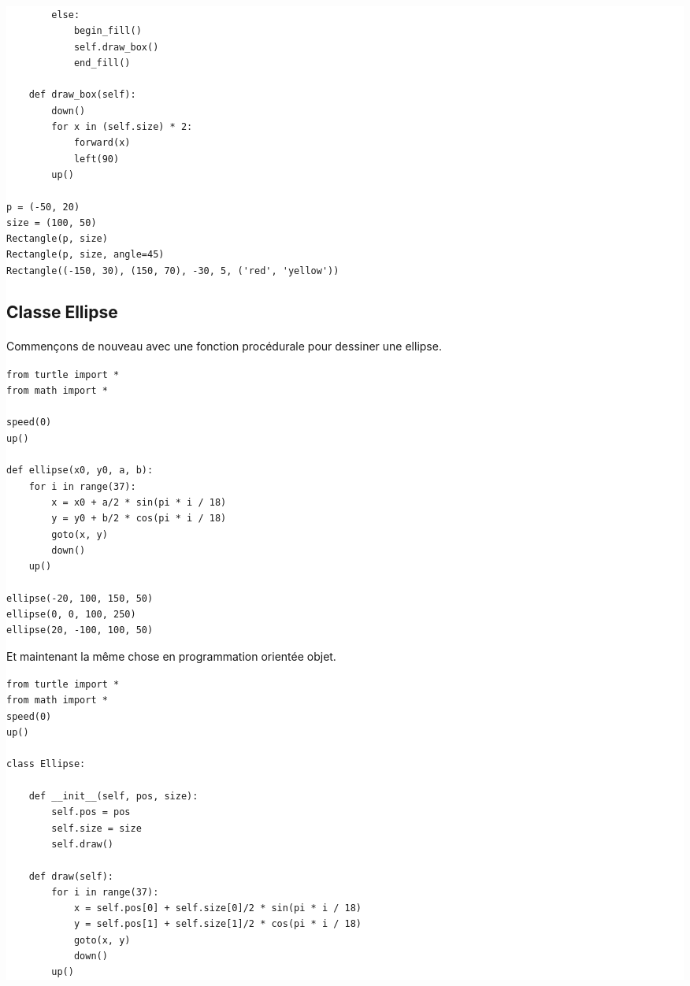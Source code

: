 ```{codeplay}
        else:
            begin_fill()
            self.draw_box()
            end_fill()

    def draw_box(self):
        down()
        for x in (self.size) * 2:
            forward(x)
            left(90)
        up()

p = (-50, 20)
size = (100, 50)
Rectangle(p, size)
Rectangle(p, size, angle=45)
Rectangle((-150, 30), (150, 70), -30, 5, ('red', 'yellow'))
```

## Classe Ellipse

Commençons de nouveau avec une fonction procédurale pour dessiner une ellipse.

```{codeplay}
from turtle import *
from math import *

speed(0)
up()

def ellipse(x0, y0, a, b):
    for i in range(37):
        x = x0 + a/2 * sin(pi * i / 18)
        y = y0 + b/2 * cos(pi * i / 18)
        goto(x, y)
        down()
    up()

ellipse(-20, 100, 150, 50)
ellipse(0, 0, 100, 250)
ellipse(20, -100, 100, 50)
```

Et maintenant la même chose en programmation orientée objet.

```{codeplay}
from turtle import *
from math import *
speed(0)
up()

class Ellipse:

    def __init__(self, pos, size):
        self.pos = pos
        self.size = size
        self.draw()

    def draw(self):
        for i in range(37):
            x = self.pos[0] + self.size[0]/2 * sin(pi * i / 18)
            y = self.pos[1] + self.size[1]/2 * cos(pi * i / 18)
            goto(x, y)
            down()
        up()
```